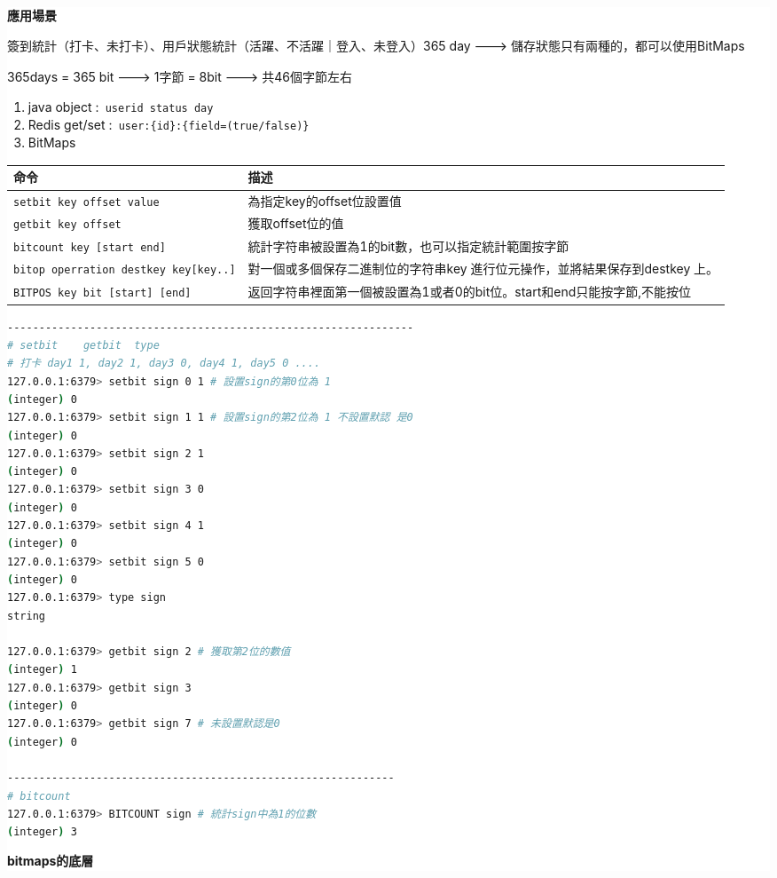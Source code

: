 **應用場景**

簽到統計（打卡、未打卡）、用戶狀態統計（活躍、不活躍｜登入、未登入）365 day ---> 儲存狀態只有兩種的，都可以使用BitMaps

365days = 365 bit 	--->	 1字節 = 8bit	 --->	  共46個字節左右

1. java object :` userid status day`
2. Redis get/set :` user:{id}:{field=(true/false)}`
3. BitMaps

| 命令                                  | 描述                                                         |
| :------------------------------------ | :----------------------------------------------------------- |
| `setbit key offset value`             | 為指定key的offset位設置值                                    |
| `getbit key offset`                   | 獲取offset位的值                                             |
| `bitcount key [start end]`            | 統計字符串被設置為1的bit數，也可以指定統計範圍按字節         |
| `bitop operration destkey key[key..]` | 對一個或多個保存二進制位的字符串key 進行位元操作，並將結果保存到destkey 上。 |
| `BITPOS key bit [start] [end]`        | 返回字符串裡面第一個被設置為1或者0的bit位。start和end只能按字節,不能按位 |

```bash
----------------------------------------------------------------
# setbit	getbit	type
# 打卡 day1 1, day2 1, day3 0, day4 1, day5 0 ....
127.0.0.1:6379> setbit sign 0 1 # 設置sign的第0位為 1 
(integer) 0
127.0.0.1:6379> setbit sign 1 1 # 設置sign的第2位為 1 不設置默認 是0
(integer) 0
127.0.0.1:6379> setbit sign 2 1
(integer) 0
127.0.0.1:6379> setbit sign 3 0
(integer) 0
127.0.0.1:6379> setbit sign 4 1
(integer) 0
127.0.0.1:6379> setbit sign 5 0
(integer) 0
127.0.0.1:6379> type sign
string

127.0.0.1:6379> getbit sign 2 # 獲取第2位的數值
(integer) 1
127.0.0.1:6379> getbit sign 3
(integer) 0
127.0.0.1:6379> getbit sign 7 # 未設置默認是0
(integer) 0

-------------------------------------------------------------
# bitcount
127.0.0.1:6379> BITCOUNT sign # 統計sign中為1的位數
(integer) 3
```

**bitmaps的底層**
